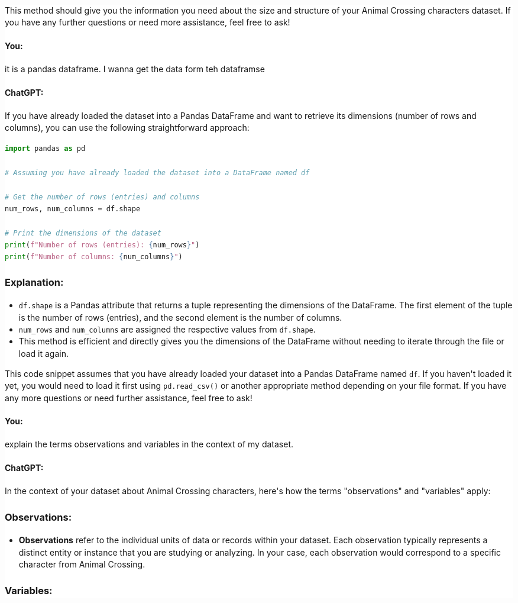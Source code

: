 This method should give you the information you need about the size and structure of your Animal Crossing characters dataset. If you have any further questions or need more assistance, feel free to ask!


#### You:
it is a pandas dataframe. I wanna get the data form teh dataframse

#### ChatGPT:
If you have already loaded the dataset into a Pandas DataFrame and want to retrieve its dimensions (number of rows and columns), you can use the following straightforward approach:

```python
import pandas as pd

# Assuming you have already loaded the dataset into a DataFrame named df

# Get the number of rows (entries) and columns
num_rows, num_columns = df.shape

# Print the dimensions of the dataset
print(f"Number of rows (entries): {num_rows}")
print(f"Number of columns: {num_columns}")
```

### Explanation:

- `df.shape` is a Pandas attribute that returns a tuple representing the dimensions of the DataFrame. The first element of the tuple is the number of rows (entries), and the second element is the number of columns.
- `num_rows` and `num_columns` are assigned the respective values from `df.shape`.
- This method is efficient and directly gives you the dimensions of the DataFrame without needing to iterate through the file or load it again.

This code snippet assumes that you have already loaded your dataset into a Pandas DataFrame named `df`. If you haven't loaded it yet, you would need to load it first using `pd.read_csv()` or another appropriate method depending on your file format. If you have any more questions or need further assistance, feel free to ask!


#### You:
explain the terms observations and variables in the context of my dataset.

#### ChatGPT:
In the context of your dataset about Animal Crossing characters, here's how the terms "observations" and "variables" apply:

### Observations:

- **Observations** refer to the individual units of data or records within your dataset. Each observation typically represents a distinct entity or instance that you are studying or analyzing. In your case, each observation would correspond to a specific character from Animal Crossing.

### Variables:
